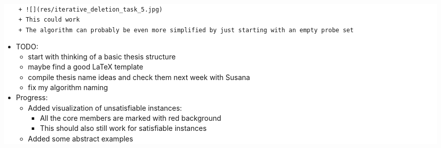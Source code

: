 		+ ![](res/iterative_deletion_task_5.jpg)
		+ This could work
		+ The algorithm can probably be even more simplified by just starting with an empty probe set
+ TODO:
	+ start with thinking of a basic thesis structure
	+ maybe find a good LaTeX template
	+ compile thesis name ideas and check them next week with Susana
	+ fix my algorithm naming
+ Progress:
	+ Added visualization of unsatisfiable instances:
		+ All the core members are marked with red background 
		+ This should also still work for satisfiable instances
	+ Added some abstract examples
